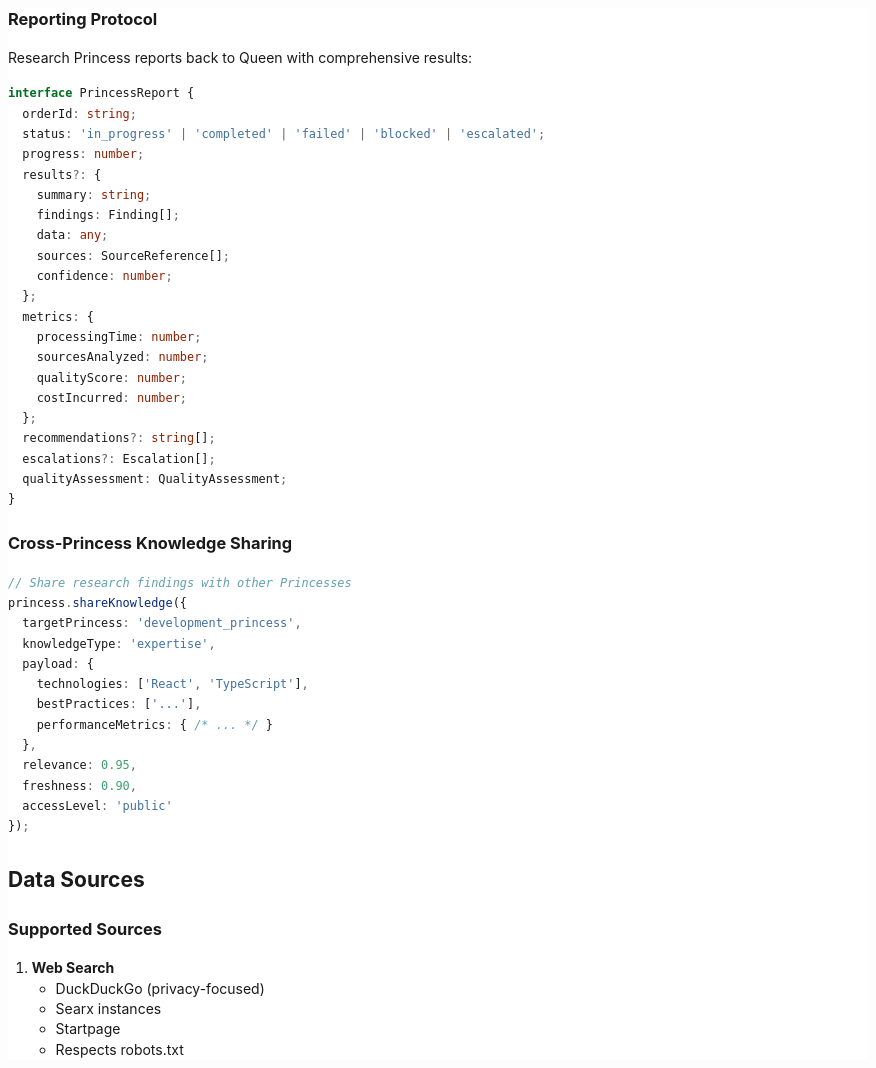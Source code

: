 ### Reporting Protocol

Research Princess reports back to Queen with comprehensive results:

```typescript
interface PrincessReport {
  orderId: string;
  status: 'in_progress' | 'completed' | 'failed' | 'blocked' | 'escalated';
  progress: number;
  results?: {
    summary: string;
    findings: Finding[];
    data: any;
    sources: SourceReference[];
    confidence: number;
  };
  metrics: {
    processingTime: number;
    sourcesAnalyzed: number;
    qualityScore: number;
    costIncurred: number;
  };
  recommendations?: string[];
  escalations?: Escalation[];
  qualityAssessment: QualityAssessment;
}
```

### Cross-Princess Knowledge Sharing

```typescript
// Share research findings with other Princesses
princess.shareKnowledge({
  targetPrincess: 'development_princess',
  knowledgeType: 'expertise',
  payload: {
    technologies: ['React', 'TypeScript'],
    bestPractices: ['...'],
    performanceMetrics: { /* ... */ }
  },
  relevance: 0.95,
  freshness: 0.90,
  accessLevel: 'public'
});
```

## Data Sources

### Supported Sources

1. **Web Search**
   - DuckDuckGo (privacy-focused)
   - Searx instances
   - Startpage
   - Respects robots.txt
